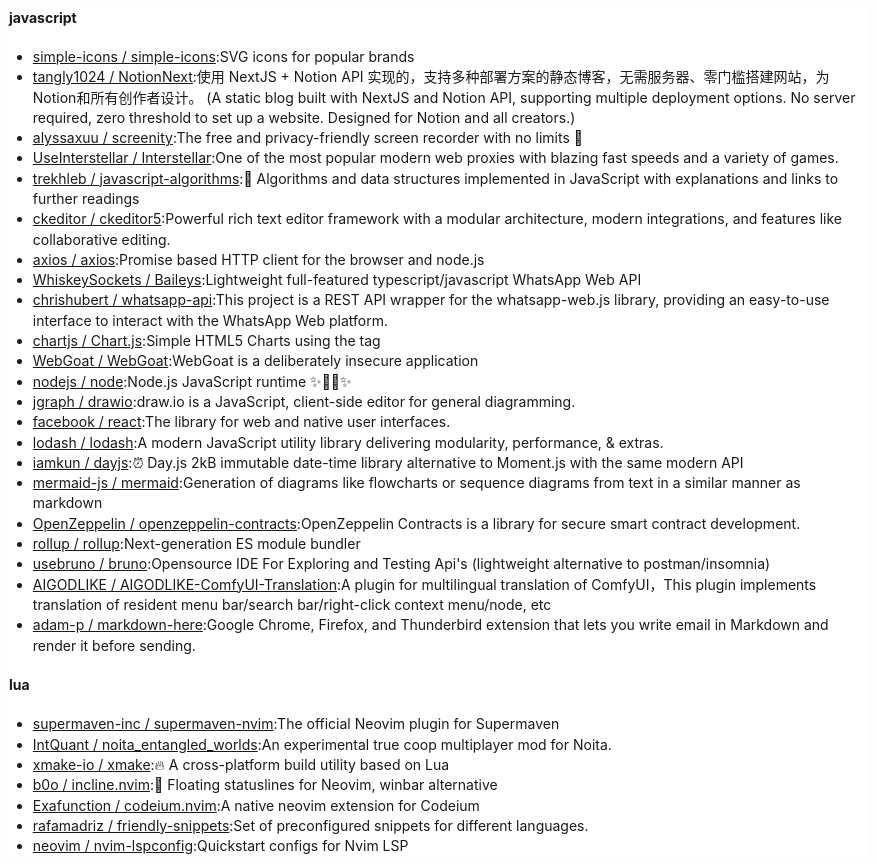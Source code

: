 #### javascript
* [simple-icons / simple-icons](https://github.com/simple-icons/simple-icons):SVG icons for popular brands
* [tangly1024 / NotionNext](https://github.com/tangly1024/NotionNext):使用 NextJS + Notion API 实现的，支持多种部署方案的静态博客，无需服务器、零门槛搭建网站，为Notion和所有创作者设计。 (A static blog built with NextJS and Notion API, supporting multiple deployment options. No server required, zero threshold to set up a website. Designed for Notion and all creators.)
* [alyssaxuu / screenity](https://github.com/alyssaxuu/screenity):The free and privacy-friendly screen recorder with no limits 🎥
* [UseInterstellar / Interstellar](https://github.com/UseInterstellar/Interstellar):One of the most popular modern web proxies with blazing fast speeds and a variety of games.
* [trekhleb / javascript-algorithms](https://github.com/trekhleb/javascript-algorithms):📝 Algorithms and data structures implemented in JavaScript with explanations and links to further readings
* [ckeditor / ckeditor5](https://github.com/ckeditor/ckeditor5):Powerful rich text editor framework with a modular architecture, modern integrations, and features like collaborative editing.
* [axios / axios](https://github.com/axios/axios):Promise based HTTP client for the browser and node.js
* [WhiskeySockets / Baileys](https://github.com/WhiskeySockets/Baileys):Lightweight full-featured typescript/javascript WhatsApp Web API
* [chrishubert / whatsapp-api](https://github.com/chrishubert/whatsapp-api):This project is a REST API wrapper for the whatsapp-web.js library, providing an easy-to-use interface to interact with the WhatsApp Web platform.
* [chartjs / Chart.js](https://github.com/chartjs/Chart.js):Simple HTML5 Charts using the <canvas> tag
* [WebGoat / WebGoat](https://github.com/WebGoat/WebGoat):WebGoat is a deliberately insecure application
* [nodejs / node](https://github.com/nodejs/node):Node.js JavaScript runtime ✨🐢🚀✨
* [jgraph / drawio](https://github.com/jgraph/drawio):draw.io is a JavaScript, client-side editor for general diagramming.
* [facebook / react](https://github.com/facebook/react):The library for web and native user interfaces.
* [lodash / lodash](https://github.com/lodash/lodash):A modern JavaScript utility library delivering modularity, performance, & extras.
* [iamkun / dayjs](https://github.com/iamkun/dayjs):⏰ Day.js 2kB immutable date-time library alternative to Moment.js with the same modern API
* [mermaid-js / mermaid](https://github.com/mermaid-js/mermaid):Generation of diagrams like flowcharts or sequence diagrams from text in a similar manner as markdown
* [OpenZeppelin / openzeppelin-contracts](https://github.com/OpenZeppelin/openzeppelin-contracts):OpenZeppelin Contracts is a library for secure smart contract development.
* [rollup / rollup](https://github.com/rollup/rollup):Next-generation ES module bundler
* [usebruno / bruno](https://github.com/usebruno/bruno):Opensource IDE For Exploring and Testing Api's (lightweight alternative to postman/insomnia)
* [AIGODLIKE / AIGODLIKE-ComfyUI-Translation](https://github.com/AIGODLIKE/AIGODLIKE-ComfyUI-Translation):A plugin for multilingual translation of ComfyUI，This plugin implements translation of resident menu bar/search bar/right-click context menu/node, etc
* [adam-p / markdown-here](https://github.com/adam-p/markdown-here):Google Chrome, Firefox, and Thunderbird extension that lets you write email in Markdown and render it before sending.

#### lua
* [supermaven-inc / supermaven-nvim](https://github.com/supermaven-inc/supermaven-nvim):The official Neovim plugin for Supermaven
* [IntQuant / noita_entangled_worlds](https://github.com/IntQuant/noita_entangled_worlds):An experimental true coop multiplayer mod for Noita.
* [xmake-io / xmake](https://github.com/xmake-io/xmake):🔥 A cross-platform build utility based on Lua
* [b0o / incline.nvim](https://github.com/b0o/incline.nvim):🎈 Floating statuslines for Neovim, winbar alternative
* [Exafunction / codeium.nvim](https://github.com/Exafunction/codeium.nvim):A native neovim extension for Codeium
* [rafamadriz / friendly-snippets](https://github.com/rafamadriz/friendly-snippets):Set of preconfigured snippets for different languages.
* [neovim / nvim-lspconfig](https://github.com/neovim/nvim-lspconfig):Quickstart configs for Nvim LSP
